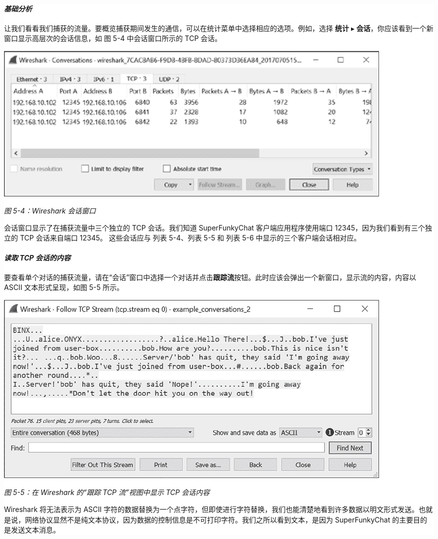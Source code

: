 #### ***基础分析***

让我们看看我们捕获的流量。要概览捕获期间发生的通信，可以在统计菜单中选择相应的选项。例如，选择 **统计** ▸ **会话**，你应该看到一个新窗口显示高层次的会话信息，如 图 5-4 中会话窗口所示的 TCP 会话。

![image](img/f05-04.jpg)

*图 5-4：Wireshark 会话窗口*

会话窗口显示了在捕获流量中三个独立的 TCP 会话。我们知道 SuperFunkyChat 客户端应用程序使用端口 12345，因为我们看到有三个独立的 TCP 会话来自端口 12345。 这些会话应与 列表 5-4、列表 5-5 和 列表 5-6 中显示的三个客户端会话相对应。

#### ***读取 TCP 会话的内容***

要查看单个对话的捕获流量，请在“会话”窗口中选择一个对话并点击**跟踪流**按钮。此时应该会弹出一个新窗口，显示流的内容，内容以 ASCII 文本形式呈现，如图 5-5 所示。

![image](img/f05-05.jpg)

*图 5-5：在 Wireshark 的“跟踪 TCP 流”视图中显示 TCP 会话内容*

Wireshark 将无法表示为 ASCII 字符的数据替换为一个点字符，但即使进行字符替换，我们也能清楚地看到许多数据以明文形式发送。也就是说，网络协议显然不是纯文本协议，因为数据的控制信息是不可打印字符。我们之所以看到文本，是因为 SuperFunkyChat 的主要目的是发送文本消息。
